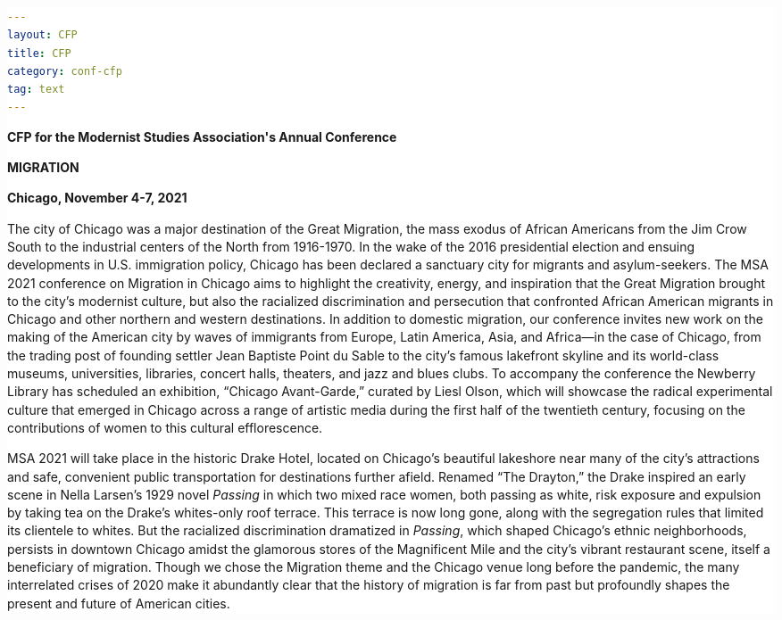 ```yaml
---
layout: CFP
title: CFP
category: conf-cfp
tag: text
---
```


**CFP for the Modernist Studies Association's Annual Conference**

**MIGRATION**

**Chicago, November 4-7, 2021**

The city of Chicago was a major destination of the Great Migration, the
mass exodus of African Americans from the Jim Crow South to the
industrial centers of the North from 1916-1970. In the wake of the 2016
presidential election and ensuing developments in U.S. immigration
policy, Chicago has been declared a sanctuary city for migrants and
asylum-seekers. The MSA 2021 conference on Migration in Chicago aims to
highlight the creativity, energy, and inspiration that the Great
Migration brought to the city’s modernist culture, but also the
racialized discrimination and persecution that confronted African
American migrants in Chicago and other northern and western
destinations. In addition to domestic migration, our conference invites
new work on the making of the American city by waves of immigrants from
Europe, Latin America, Asia, and Africa—in the case of Chicago, from the
trading post of founding settler Jean Baptiste Point du Sable to the
city’s famous lakefront skyline and its world-class museums,
universities, libraries, concert halls, theaters, and jazz and blues
clubs. To accompany the conference the Newberry Library has scheduled an
exhibition, “Chicago Avant-Garde,” curated by Liesl Olson, which will
showcase the radical experimental culture that emerged in Chicago across
a range of artistic media during the first half of the twentieth
century, focusing on the contributions of women to this cultural
efflorescence.

MSA 2021 will take place in the historic Drake Hotel, located on
Chicago’s beautiful lakeshore near many of the city’s attractions and
safe, convenient public transportation for destinations further afield.
Renamed “The Drayton,” the Drake inspired an early scene in Nella
Larsen’s 1929 novel *Passing* in which two mixed race women, both
passing as white, risk exposure and expulsion by taking tea on the
Drake’s whites-only roof terrace. This terrace is now long gone, along
with the segregation rules that limited its clientele to whites. But the
racialized discrimination dramatized in *Passing*, which shaped
Chicago’s ethnic neighborhoods, persists in downtown Chicago amidst the
glamorous stores of the Magnificent Mile and the city’s vibrant
restaurant scene, itself a beneficiary of migration. Though we chose the
Migration theme and the Chicago venue long before the pandemic, the many
interrelated crises of 2020 make it abundantly clear that the history of
migration is far from past but profoundly shapes the present and future
of American cities.
